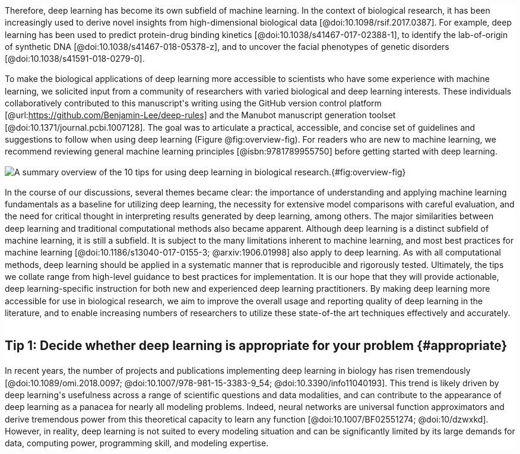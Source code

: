 Therefore, deep learning has become its own subfield of machine learning. In the context of biological research, it has been increasingly used to derive novel insights from high-dimensional biological data [@doi:10.1098/rsif.2017.0387].
For example, deep learning has been used to predict protein-drug binding kinetics [@doi:10.1038/s41467-017-02388-1], to identify the lab-of-origin of synthetic DNA [@doi:10.1038/s41467-018-05378-z], and to uncover the facial phenotypes of genetic disorders [@doi:10.1038/s41591-018-0279-0].

To make the biological applications of deep learning more accessible to scientists who have some experience with machine learning, we solicited input from a community of researchers with varied biological and deep learning interests.
These individuals collaboratively contributed to this manuscript's writing using the GitHub version control platform [@url:https://github.com/Benjamin-Lee/deep-rules] and the Manubot manuscript generation toolset [@doi:10.1371/journal.pcbi.1007128].
The goal was to articulate a practical, accessible, and concise set of guidelines and suggestions to follow when using deep learning (Figure @fig:overview-fig).
For readers who are new to machine learning, we recommend reviewing general machine learning principles [@isbn:9781789955750] before getting started with deep learning.

![A summary overview of the 10 tips for using deep learning in biological research.](images/tips_overview.png){#fig:overview-fig}

In the course of our discussions, several themes became clear: the importance of understanding and applying machine learning fundamentals as a baseline for utilizing deep learning, the necessity for extensive model comparisons with careful evaluation, and the need for critical thought in interpreting results generated by deep learning, among others.
The major similarities between deep learning and traditional computational methods also became apparent.
Although deep learning is a distinct subfield of machine learning, it is still a subfield.
It is subject to the many limitations inherent to machine learning, and most best practices for machine learning [@doi:10.1186/s13040-017-0155-3; @arxiv:1906.01998] also apply to deep learning.
As with all computational methods, deep learning should be applied in a systematic manner that is reproducible and rigorously tested.
Ultimately, the tips we collate range from high-level guidance to best practices for implementation. It is our hope that they will provide actionable, deep learning-specific instruction for both new and experienced deep learning practitioners.
By making deep learning more accessible for use in biological research, we aim to improve the overall usage and reporting quality of deep learning in the literature, and to enable increasing numbers of researchers to utilize these state-of-the art techniques effectively and accurately.


## Tip 1: Decide whether deep learning is appropriate for your problem {#appropriate}

In recent years, the number of projects and publications implementing deep learning in biology has risen tremendously [@doi:10.1089/omi.2018.0097; @doi:10.1007/978-981-15-3383-9_54; @doi:10.3390/info11040193].
This trend is likely driven by deep learning's usefulness across a range of scientific questions and data modalities, and can contribute to the appearance of deep learning as a panacea for nearly all modeling problems.
Indeed, neural networks are universal function approximators and derive tremendous power from this theoretical capacity to learn any function [@doi:10.1007/BF02551274; @doi:10/dzwxkd].
However, in reality, deep learning is not suited to every modeling situation and can be significantly limited by its large demands for data, computing power, programming skill, and modeling expertise.


[@tag:srivastava-dropout]: http://dl.acm.org/citation.cfm?id=2670313
[@tag:ioffe-batchnorm]: https://dl.acm.org/citation.cfm?id=3045118.3045167
[@tag:garson-interpreting]: https://dl.acm.org/citation.cfm?id=129452
[@tag:krogh-weight-decay]: http://dl.acm.org/citation.cfm?id=2986916.2987033
[@tag:predicting-pneumonia-mortality]: doi:10.1016/S0933-3657(96)00367-3
[@tag:Yosinski2014]: https://dl.acm.org/doi/abs/10.5555/2969033.2969197